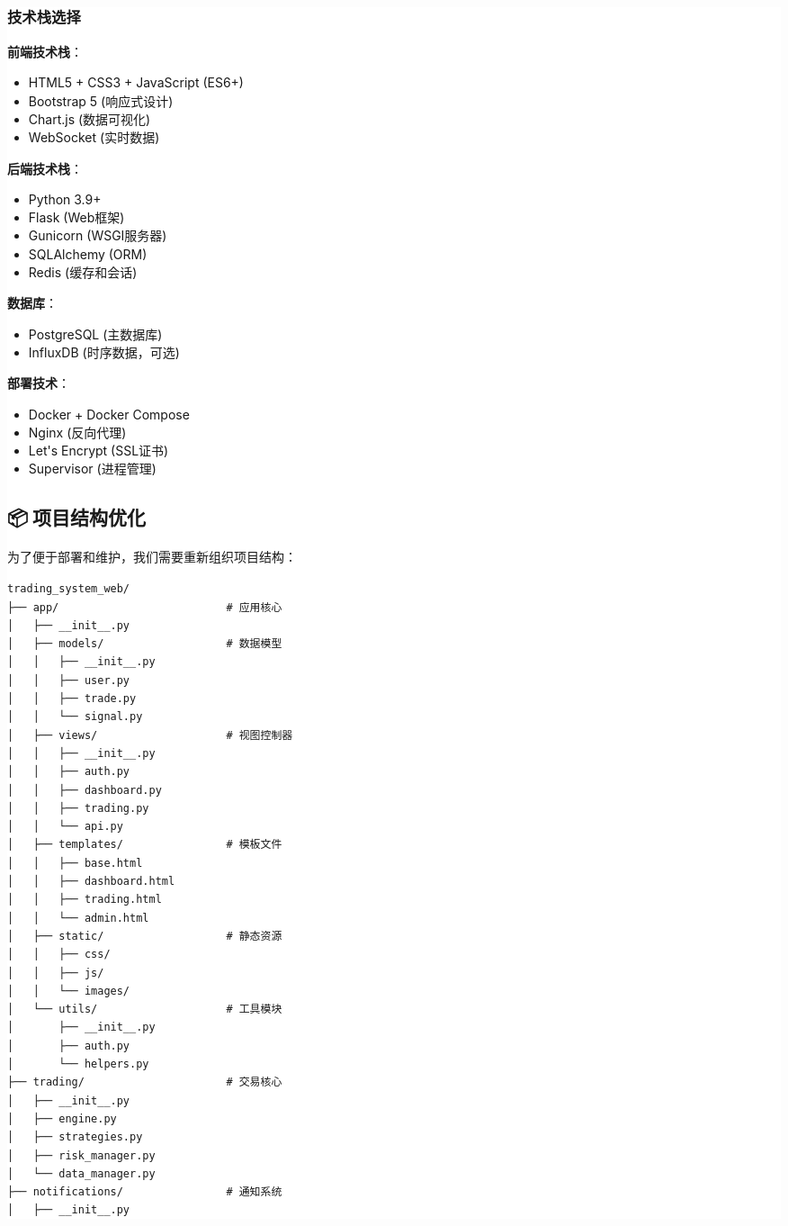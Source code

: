 ### 技术栈选择

**前端技术栈**：
- HTML5 + CSS3 + JavaScript (ES6+)
- Bootstrap 5 (响应式设计)
- Chart.js (数据可视化)
- WebSocket (实时数据)

**后端技术栈**：
- Python 3.9+
- Flask (Web框架)
- Gunicorn (WSGI服务器)
- SQLAlchemy (ORM)
- Redis (缓存和会话)

**数据库**：
- PostgreSQL (主数据库)
- InfluxDB (时序数据，可选)

**部署技术**：
- Docker + Docker Compose
- Nginx (反向代理)
- Let's Encrypt (SSL证书)
- Supervisor (进程管理)

## 📦 项目结构优化

为了便于部署和维护，我们需要重新组织项目结构：

```
trading_system_web/
├── app/                          # 应用核心
│   ├── __init__.py
│   ├── models/                   # 数据模型
│   │   ├── __init__.py
│   │   ├── user.py
│   │   ├── trade.py
│   │   └── signal.py
│   ├── views/                    # 视图控制器
│   │   ├── __init__.py
│   │   ├── auth.py
│   │   ├── dashboard.py
│   │   ├── trading.py
│   │   └── api.py
│   ├── templates/                # 模板文件
│   │   ├── base.html
│   │   ├── dashboard.html
│   │   ├── trading.html
│   │   └── admin.html
│   ├── static/                   # 静态资源
│   │   ├── css/
│   │   ├── js/
│   │   └── images/
│   └── utils/                    # 工具模块
│       ├── __init__.py
│       ├── auth.py
│       └── helpers.py
├── trading/                      # 交易核心
│   ├── __init__.py
│   ├── engine.py
│   ├── strategies.py
│   ├── risk_manager.py
│   └── data_manager.py
├── notifications/                # 通知系统
│   ├── __init__.py
```